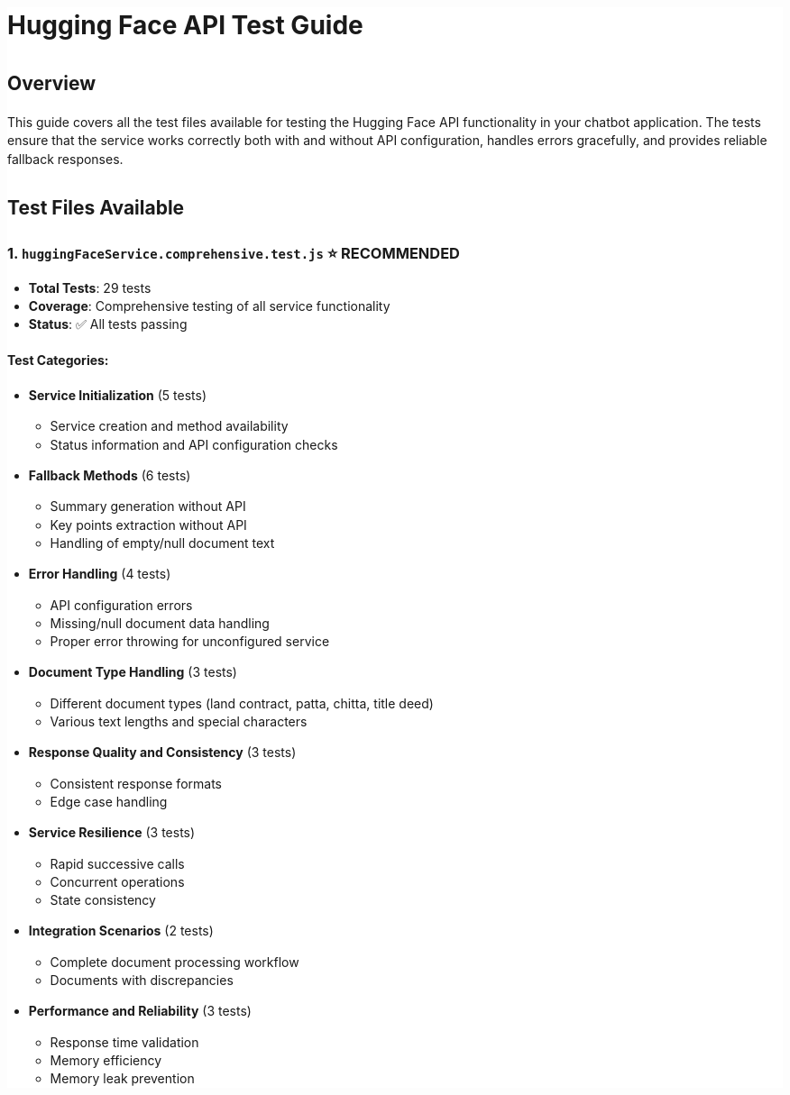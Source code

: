 # Hugging Face API Test Guide

## Overview

This guide covers all the test files available for testing the Hugging Face API functionality in your chatbot application. The tests ensure that the service works correctly both with and without API configuration, handles errors gracefully, and provides reliable fallback responses.

## Test Files Available

### 1. **`huggingFaceService.comprehensive.test.js`** ⭐ **RECOMMENDED**
- **Total Tests**: 29 tests
- **Coverage**: Comprehensive testing of all service functionality
- **Status**: ✅ All tests passing

#### Test Categories:
- **Service Initialization** (5 tests)
  - Service creation and method availability
  - Status information and API configuration checks
  
- **Fallback Methods** (6 tests)
  - Summary generation without API
  - Key points extraction without API
  - Handling of empty/null document text
  
- **Error Handling** (4 tests)
  - API configuration errors
  - Missing/null document data handling
  - Proper error throwing for unconfigured service
  
- **Document Type Handling** (3 tests)
  - Different document types (land contract, patta, chitta, title deed)
  - Various text lengths and special characters
  
- **Response Quality and Consistency** (3 tests)
  - Consistent response formats
  - Edge case handling
  
- **Service Resilience** (3 tests)
  - Rapid successive calls
  - Concurrent operations
  - State consistency
  
- **Integration Scenarios** (2 tests)
  - Complete document processing workflow
  - Documents with discrepancies
  
- **Performance and Reliability** (3 tests)
  - Response time validation
  - Memory efficiency
  - Memory leak prevention

